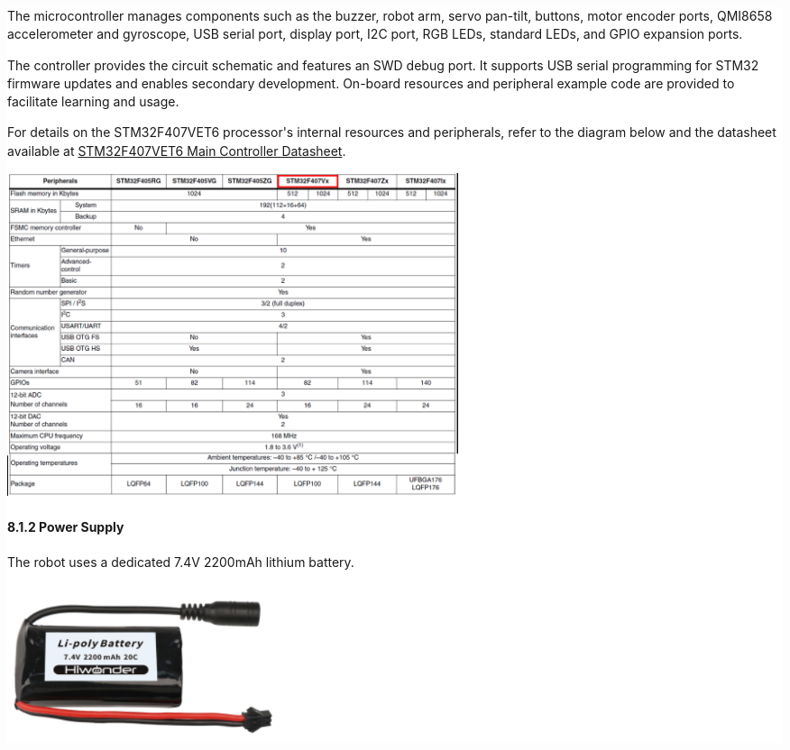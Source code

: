 The microcontroller manages components such as the buzzer, robot arm, servo pan-tilt, buttons, motor encoder ports, QMI8658 accelerometer and gyroscope, USB serial port, display port, I2C port, RGB LEDs, standard LEDs, and GPIO expansion ports.

The controller provides the circuit schematic and features an SWD debug port. It supports USB serial programming for STM32 firmware updates and enables secondary development. On-board resources and peripheral example code are provided to facilitate learning and usage.

For details on the STM32F407VET6 processor's internal resources and peripherals, refer to the diagram below and the datasheet available at [STM32F407VET6 Main Controller Datasheet]().

<img src="../_static/media/chapter_1/section_1/media/image171.png" style="width:500px" class="common_img"/>

#### 8.1.2 Power Supply

The robot uses a dedicated 7.4V 2200mAh lithium battery.

<img src="../_static/media/chapter_1/section_1/media/image172.png" style="width:300px" class="common_img"/>
